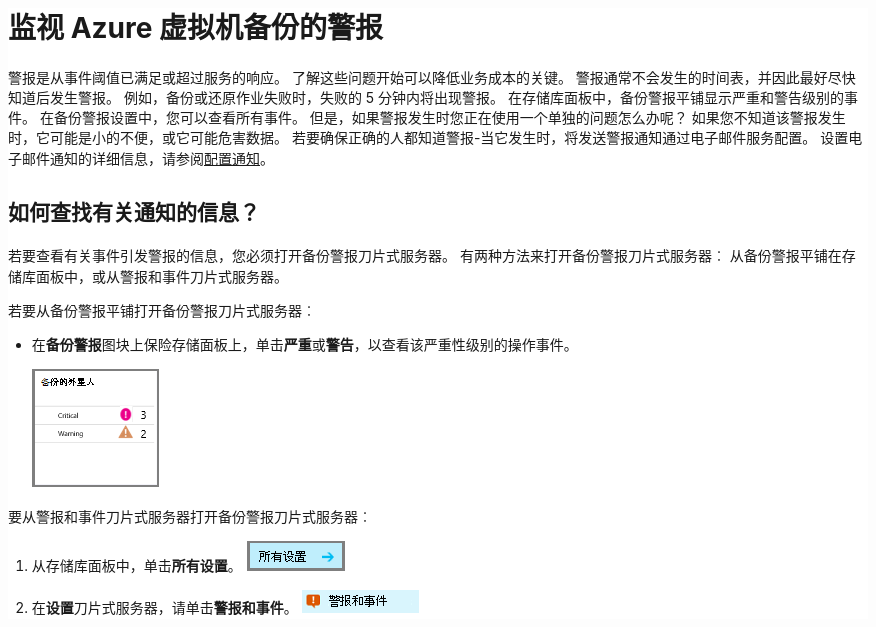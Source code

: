 <properties
   pageTitle="监视资源管理器部署虚拟机备份 |Microsoft Azure"
   description="监视事件和警报从资源管理器部署虚拟机的备份。 将电子邮件发送根据警报。"
   services="backup"
   documentationCenter="dev-center-name"
   authors="markgalioto"
   manager="cfreeman"
   editor=""/>

<tags
ms.service="backup"
ms.workload="storage-backup-recovery"
ms.tgt_pltfrm="na"
ms.devlang="na"
ms.topic="article"
ms.date="08/25/2016"
ms.author="trinadhk; giridham;"/>

# <a name="monitor-alerts-for-azure-virtual-machine-backups"></a>监视 Azure 虚拟机备份的警报

警报是从事件阈值已满足或超过服务的响应。 了解这些问题开始可以降低业务成本的关键。 警报通常不会发生的时间表，并因此最好尽快知道后发生警报。 例如，备份或还原作业失败时，失败的 5 分钟内将出现警报。 在存储库面板中，备份警报平铺显示严重和警告级别的事件。 在备份警报设置中，您可以查看所有事件。 但是，如果警报发生时您正在使用一个单独的问题怎么办呢？ 如果您不知道该警报发生时，它可能是小的不便，或它可能危害数据。 若要确保正确的人都知道警报-当它发生时，将发送警报通知通过电子邮件服务配置。 设置电子邮件通知的详细信息，请参阅[配置通知](backup-azure-monitor-vms.md#configure-notifications)。

## <a name="how-do-i-find-information-about-the-alerts"></a>如何查找有关通知的信息？

若要查看有关事件引发警报的信息，您必须打开备份警报刀片式服务器。 有两种方法来打开备份警报刀片式服务器︰ 从备份警报平铺在存储库面板中，或从警报和事件刀片式服务器。

若要从备份警报平铺打开备份警报刀片式服务器︰

- 在**备份警报**图块上保险存储面板上，单击**严重**或**警告**，以查看该严重性级别的操作事件。

    ![备份警报平铺](./media/backup-azure-monitor-vms/backup-alerts-tile.png)


要从警报和事件刀片式服务器打开备份警报刀片式服务器︰

1. 从存储库面板中，单击**所有设置**。 ![所有设置按钮](./media/backup-azure-monitor-vms/all-settings-button.png)

2. 在**设置**刀片式服务器，请单击**警报和事件**。 ![警报和事件按钮](./media/backup-azure-monitor-vms/alerts-and-events-button.png)
